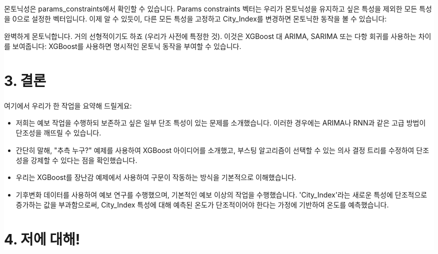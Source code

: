 
<ins class="adsbygoogle"
     style="display:block"
     data-ad-client="ca-pub-4877378276818686"
     data-ad-slot="1549334788"
     data-ad-format="auto"
     data-full-width-responsive="true"></ins>
<script>
(adsbygoogle = window.adsbygoogle || []).push({});
</script>

몬토닉성은 params_constraints에서 확인할 수 있습니다. Params constraints 벡터는 우리가 몬토닉성을 유지하고 싶은 특성을 제외한 모든 특성을 0으로 설정한 벡터입니다.
이제 알 수 있듯이, 다른 모든 특성을 고정하고 City_Index를 변경하면 몬토닉한 동작을 볼 수 있습니다:

완벽하게 몬토닉합니다. 거의 선형적이기도 하죠 (우리가 사전에 특정한 것). 이것은 XGBoost 대 ARIMA, SARIMA 또는 다항 회귀를 사용하는 차이를 보여줍니다: XGBoost를 사용하면 명시적인 몬토닉 동작을 부여할 수 있습니다.

# 3. 결론

여기에서 우리가 한 작업을 요약해 드릴게요:


<ins class="adsbygoogle"
     style="display:block"
     data-ad-client="ca-pub-4877378276818686"
     data-ad-slot="1549334788"
     data-ad-format="auto"
     data-full-width-responsive="true"></ins>
<script>
(adsbygoogle = window.adsbygoogle || []).push({});
</script>

- 저희는 예보 작업을 수행하되 보존하고 싶은 일부 단조 특성이 있는 문제를 소개했습니다. 이러한 경우에는 ARIMA나 RNN과 같은 고급 방법이 단조성을 깨뜨릴 수 있습니다.

- 간단히 말해, "추측 누구?" 예제를 사용하여 XGBoost 아이디어를 소개했고, 부스팅 알고리즘이 선택할 수 있는 의사 결정 트리를 수정하여 단조성을 강제할 수 있다는 점을 확인했습니다.

- 우리는 XGBoost를 장난감 예제에서 사용하여 구문이 작동하는 방식을 기본적으로 이해했습니다.

- 기후변화 데이터를 사용하여 예보 연구를 수행했으며, 기본적인 예보 이상의 작업을 수행했습니다. 'City_Index'라는 새로운 특성에 단조적으로 증가하는 값을 부과함으로써, City_Index 특성에 대해 예측된 온도가 단조적이어야 한다는 가정에 기반하여 온도를 예측했습니다.


<ins class="adsbygoogle"
     style="display:block"
     data-ad-client="ca-pub-4877378276818686"
     data-ad-slot="1549334788"
     data-ad-format="auto"
     data-full-width-responsive="true"></ins>
<script>
(adsbygoogle = window.adsbygoogle || []).push({});
</script>

# 4. 저에 대해!
